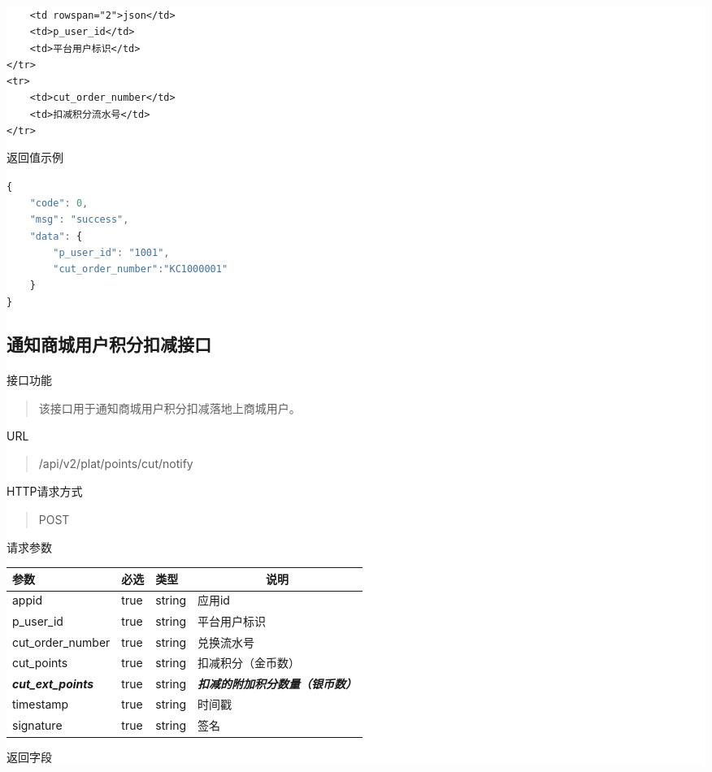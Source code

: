         <td rowspan="2">json</td>
        <td>p_user_id</td>
        <td>平台用户标识</td>
	</tr>
    <tr>
        <td>cut_order_number</td>
        <td>扣减积分流水号</td>
	</tr>
</table>

返回值示例

``` javascript
{
    "code": 0,
    "msg": "success",
    "data": {
        "p_user_id": "1001",
        "cut_order_number":"KC1000001"
    }
}
```

## 通知商城用户积分扣减接口

接口功能

> 该接口用于通知商城用户积分扣减落地上商城用户。

URL

> /api/v2/plat/points/cut/notify

HTTP请求方式

> POST

请求参数

| 参数                 | 必选 | 类型   | 说明                               |
| :------------------- | :--- | :----- | ---------------------------------- |
| appid                | true | string | 应用id                             |
| p_user_id            | true | string | 平台用户标识                       |
| cut_order_number     | true | string | 兑换流水号                         |
| cut_points           | true | string | 扣减积分（金币数）                 |
| ***cut_ext_points*** | true | string | ***扣减的附加积分数量（银币数）*** |
| timestamp            | true | string | 时间戳                             |
| signature            | true | string | 签名                               |

返回字段
